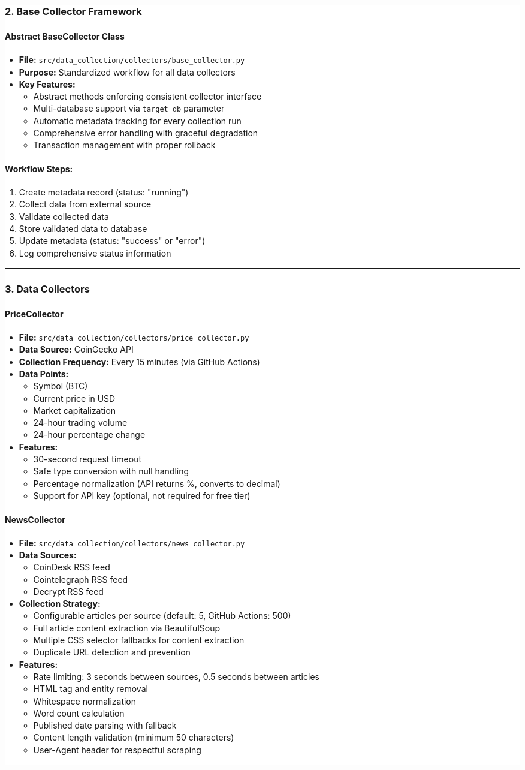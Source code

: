 
### 2. Base Collector Framework

#### **Abstract BaseCollector Class**
- **File:** `src/data_collection/collectors/base_collector.py`
- **Purpose:** Standardized workflow for all data collectors
- **Key Features:**
  - Abstract methods enforcing consistent collector interface
  - Multi-database support via `target_db` parameter
  - Automatic metadata tracking for every collection run
  - Comprehensive error handling with graceful degradation
  - Transaction management with proper rollback

#### **Workflow Steps:**
1. Create metadata record (status: "running")
2. Collect data from external source
3. Validate collected data
4. Store validated data to database
5. Update metadata (status: "success" or "error")
6. Log comprehensive status information

---

### 3. Data Collectors

#### **PriceCollector**
- **File:** `src/data_collection/collectors/price_collector.py`
- **Data Source:** CoinGecko API
- **Collection Frequency:** Every 15 minutes (via GitHub Actions)
- **Data Points:**
  - Symbol (BTC)
  - Current price in USD
  - Market capitalization
  - 24-hour trading volume
  - 24-hour percentage change
- **Features:**
  - 30-second request timeout
  - Safe type conversion with null handling
  - Percentage normalization (API returns %, converts to decimal)
  - Support for API key (optional, not required for free tier)

#### **NewsCollector**
- **File:** `src/data_collection/collectors/news_collector.py`
- **Data Sources:**
  - CoinDesk RSS feed
  - Cointelegraph RSS feed
  - Decrypt RSS feed
- **Collection Strategy:**
  - Configurable articles per source (default: 5, GitHub Actions: 500)
  - Full article content extraction via BeautifulSoup
  - Multiple CSS selector fallbacks for content extraction
  - Duplicate URL detection and prevention
- **Features:**
  - Rate limiting: 3 seconds between sources, 0.5 seconds between articles
  - HTML tag and entity removal
  - Whitespace normalization
  - Word count calculation
  - Published date parsing with fallback
  - Content length validation (minimum 50 characters)
  - User-Agent header for respectful scraping

---